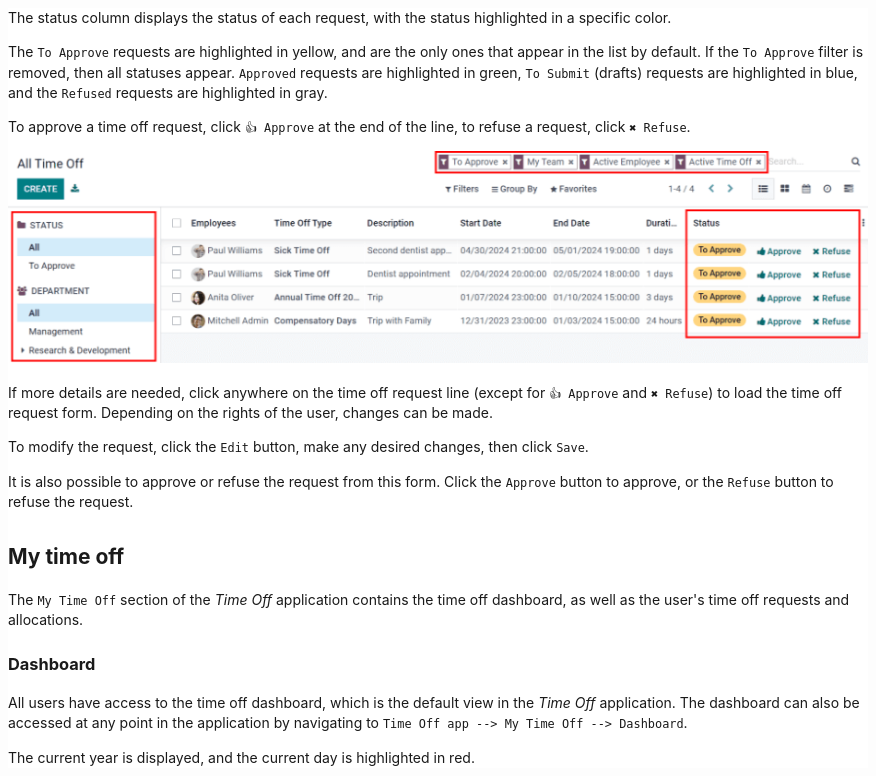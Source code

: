 The status column displays the status of each request, with the status
highlighted in a specific color.

The `To Approve` requests are highlighted in yellow, and are the only
ones that appear in the list by default. If the `To Approve` filter is
removed, then all statuses appear. `Approved` requests are highlighted
in green, `To Submit` (drafts) requests are highlighted in blue, and the
`Refused` requests are highlighted in gray.

To approve a time off request, click `👍 Approve` at the end of the
line, to refuse a request, click `✖️ Refuse`.

<img src="time_off/time-off-requests.png" class="align-center"
alt="Time off requests with the filter, groupings, and status sections highlighted." />

If more details are needed, click anywhere on the time off request line
(except for `👍
Approve` and `✖️ Refuse`) to load the time off request form. Depending
on the rights of the user, changes can be made.

To modify the request, click the `Edit` button, make any desired
changes, then click `Save`.

It is also possible to approve or refuse the request from this form.
Click the `Approve` button to approve, or the `Refuse` button to refuse
the request.

## My time off

The `My Time Off` section of the *Time Off* application contains the
time off dashboard, as well as the user's time off requests and
allocations.

### Dashboard

All users have access to the time off dashboard, which is the default
view in the *Time Off* application. The dashboard can also be accessed
at any point in the application by navigating to
`Time Off app --> My Time Off --> Dashboard`.

The current year is displayed, and the current day is highlighted in
red.
